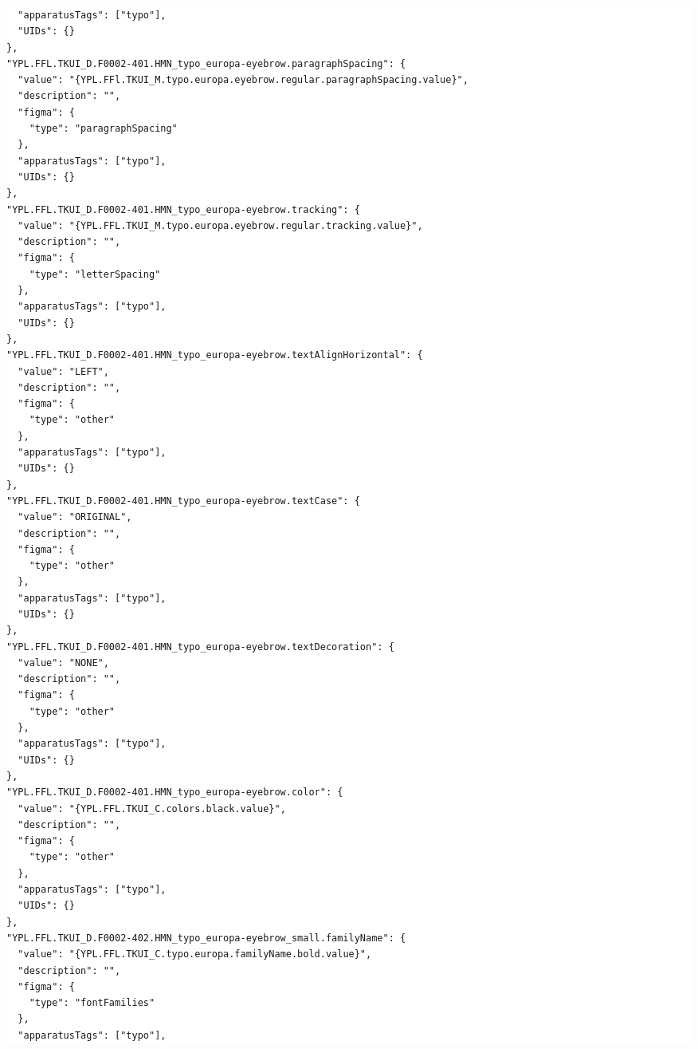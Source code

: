       "apparatusTags": ["typo"],
      "UIDs": {}
    },
    "YPL.FFL.TKUI_D.F0002-401.HMN_typo_europa-eyebrow.paragraphSpacing": {
      "value": "{YPL.FFl.TKUI_M.typo.europa.eyebrow.regular.paragraphSpacing.value}",
      "description": "",
      "figma": {
        "type": "paragraphSpacing"
      },
      "apparatusTags": ["typo"],
      "UIDs": {}
    },
    "YPL.FFL.TKUI_D.F0002-401.HMN_typo_europa-eyebrow.tracking": {
      "value": "{YPL.FFL.TKUI_M.typo.europa.eyebrow.regular.tracking.value}",
      "description": "",
      "figma": {
        "type": "letterSpacing"
      },
      "apparatusTags": ["typo"],
      "UIDs": {}
    },
    "YPL.FFL.TKUI_D.F0002-401.HMN_typo_europa-eyebrow.textAlignHorizontal": {
      "value": "LEFT",
      "description": "",
      "figma": {
        "type": "other"
      },
      "apparatusTags": ["typo"],
      "UIDs": {}
    },
    "YPL.FFL.TKUI_D.F0002-401.HMN_typo_europa-eyebrow.textCase": {
      "value": "ORIGINAL",
      "description": "",
      "figma": {
        "type": "other"
      },
      "apparatusTags": ["typo"],
      "UIDs": {}
    },
    "YPL.FFL.TKUI_D.F0002-401.HMN_typo_europa-eyebrow.textDecoration": {
      "value": "NONE",
      "description": "",
      "figma": {
        "type": "other"
      },
      "apparatusTags": ["typo"],
      "UIDs": {}
    },
    "YPL.FFL.TKUI_D.F0002-401.HMN_typo_europa-eyebrow.color": {
      "value": "{YPL.FFL.TKUI_C.colors.black.value}",
      "description": "",
      "figma": {
        "type": "other"
      },
      "apparatusTags": ["typo"],
      "UIDs": {}
    },
    "YPL.FFL.TKUI_D.F0002-402.HMN_typo_europa-eyebrow_small.familyName": {
      "value": "{YPL.FFL.TKUI_C.typo.europa.familyName.bold.value}",
      "description": "",
      "figma": {
        "type": "fontFamilies"
      },
      "apparatusTags": ["typo"],